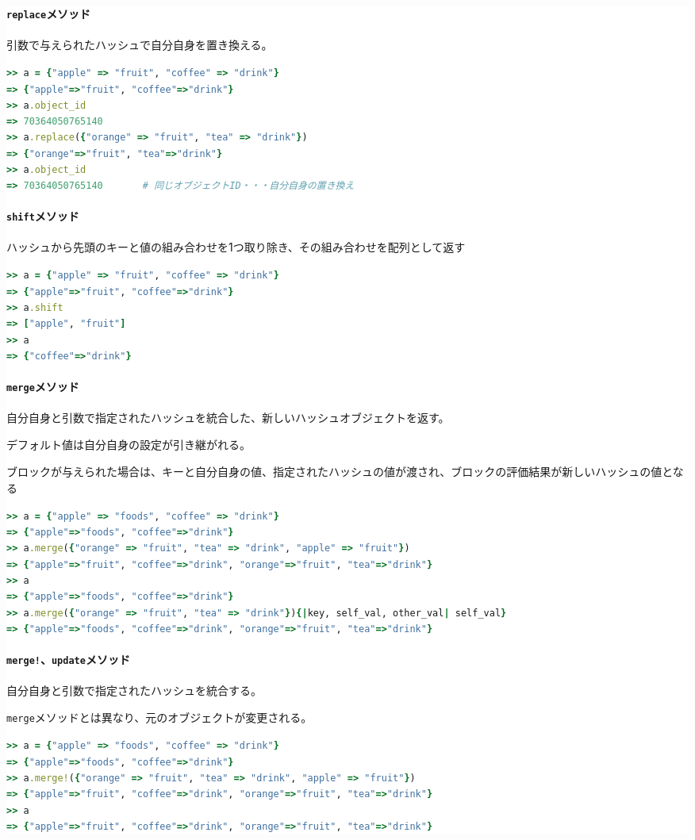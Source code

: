 #### `replace`メソッド

引数で与えられたハッシュで自分自身を置き換える。

```ruby
>> a = {"apple" => "fruit", "coffee" => "drink"}
=> {"apple"=>"fruit", "coffee"=>"drink"}
>> a.object_id
=> 70364050765140
>> a.replace({"orange" => "fruit", "tea" => "drink"})
=> {"orange"=>"fruit", "tea"=>"drink"}
>> a.object_id
=> 70364050765140       # 同じオブジェクトID・・・自分自身の置き換え
```

#### `shift`メソッド

ハッシュから先頭のキーと値の組み合わせを1つ取り除き、その組み合わせを配列として返す

```ruby
>> a = {"apple" => "fruit", "coffee" => "drink"}
=> {"apple"=>"fruit", "coffee"=>"drink"}
>> a.shift
=> ["apple", "fruit"]
>> a
=> {"coffee"=>"drink"}
```

#### `merge`メソッド

自分自身と引数で指定されたハッシュを統合した、新しいハッシュオブジェクトを返す。

デフォルト値は自分自身の設定が引き継がれる。

ブロックが与えられた場合は、キーと自分自身の値、指定されたハッシュの値が渡され、ブロックの評価結果が新しいハッシュの値となる

```ruby
>> a = {"apple" => "foods", "coffee" => "drink"}
=> {"apple"=>"foods", "coffee"=>"drink"}
>> a.merge({"orange" => "fruit", "tea" => "drink", "apple" => "fruit"})
=> {"apple"=>"fruit", "coffee"=>"drink", "orange"=>"fruit", "tea"=>"drink"}
>> a
=> {"apple"=>"foods", "coffee"=>"drink"}
>> a.merge({"orange" => "fruit", "tea" => "drink"}){|key, self_val, other_val| self_val}
=> {"apple"=>"foods", "coffee"=>"drink", "orange"=>"fruit", "tea"=>"drink"}
```

#### `merge!`、`update`メソッド

自分自身と引数で指定されたハッシュを統合する。

`merge`メソッドとは異なり、元のオブジェクトが変更される。

```ruby
>> a = {"apple" => "foods", "coffee" => "drink"}
=> {"apple"=>"foods", "coffee"=>"drink"}
>> a.merge!({"orange" => "fruit", "tea" => "drink", "apple" => "fruit"})
=> {"apple"=>"fruit", "coffee"=>"drink", "orange"=>"fruit", "tea"=>"drink"}
>> a
=> {"apple"=>"fruit", "coffee"=>"drink", "orange"=>"fruit", "tea"=>"drink"}
```

